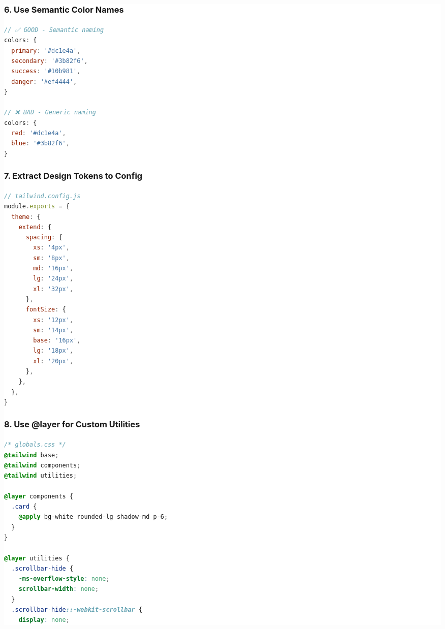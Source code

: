 ### 6. Use Semantic Color Names

```js
// ✅ GOOD - Semantic naming
colors: {
  primary: '#dc1e4a',
  secondary: '#3b82f6',
  success: '#10b981',
  danger: '#ef4444',
}

// ❌ BAD - Generic naming
colors: {
  red: '#dc1e4a',
  blue: '#3b82f6',
}
```

### 7. Extract Design Tokens to Config

```js
// tailwind.config.js
module.exports = {
  theme: {
    extend: {
      spacing: {
        xs: '4px',
        sm: '8px',
        md: '16px',
        lg: '24px',
        xl: '32px',
      },
      fontSize: {
        xs: '12px',
        sm: '14px',
        base: '16px',
        lg: '18px',
        xl: '20px',
      },
    },
  },
}
```

### 8. Use @layer for Custom Utilities

```css
/* globals.css */
@tailwind base;
@tailwind components;
@tailwind utilities;

@layer components {
  .card {
    @apply bg-white rounded-lg shadow-md p-6;
  }
}

@layer utilities {
  .scrollbar-hide {
    -ms-overflow-style: none;
    scrollbar-width: none;
  }
  .scrollbar-hide::-webkit-scrollbar {
    display: none;
```